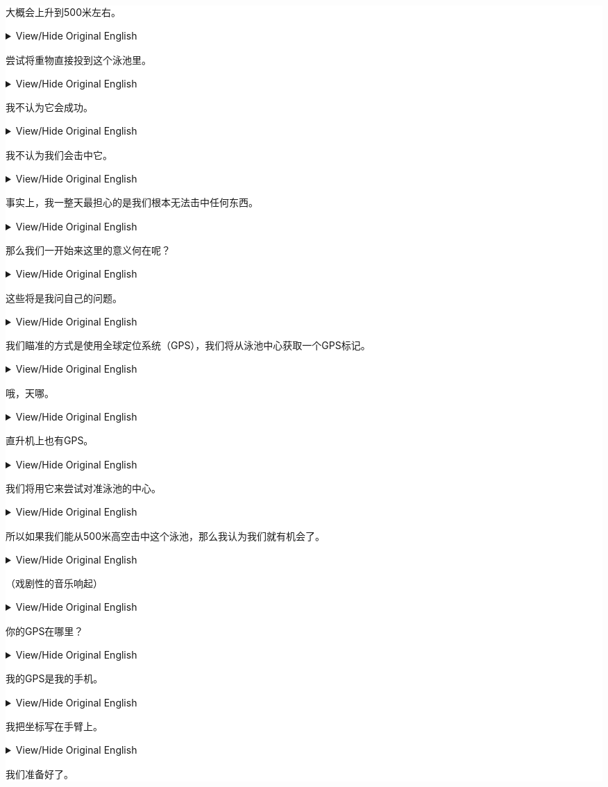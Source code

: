 大概会上升到500米左右。

<details><summary>View/Hide Original English</summary></details>

尝试将重物直接投到这个泳池里。

<details><summary>View/Hide Original English</summary></details>

我不认为它会成功。

<details><summary>View/Hide Original English</summary></details>

我不认为我们会击中它。

<details><summary>View/Hide Original English</summary></details>

事实上，我一整天最担心的是我们根本无法击中任何东西。

<details><summary>View/Hide Original English</summary></details>

那么我们一开始来这里的意义何在呢？

<details><summary>View/Hide Original English</summary></details>

这些将是我问自己的问题。

<details><summary>View/Hide Original English</summary></details>

我们瞄准的方式是使用全球定位系统（GPS），我们将从泳池中心获取一个GPS标记。

<details><summary>View/Hide Original English</summary></details>

哦，天哪。

<details><summary>View/Hide Original English</summary></details>

直升机上也有GPS。

<details><summary>View/Hide Original English</summary></details>

我们将用它来尝试对准泳池的中心。

<details><summary>View/Hide Original English</summary></details>

所以如果我们能从500米高空击中这个泳池，那么我认为我们就有机会了。

<details><summary>View/Hide Original English</summary></details>

（戏剧性的音乐响起）

<details><summary>View/Hide Original English</summary></details>

你的GPS在哪里？

<details><summary>View/Hide Original English</summary></details>

我的GPS是我的手机。

<details><summary>View/Hide Original English</summary></details>

我把坐标写在手臂上。

<details><summary>View/Hide Original English</summary></details>

我们准备好了。

